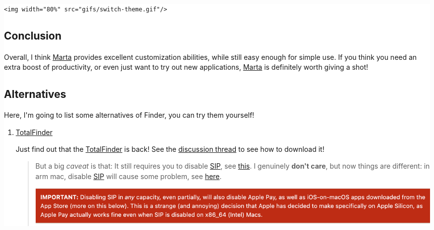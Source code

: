 	<img width="80%" src="gifs/switch-theme.gif"/>
</div>

## Conclusion

Overall, I think [Marta](https://marta.sh/) provides excellent customization abilities, while still easy enough for simple use. If you think you need an extra boost of productivity, or even just want to try out new applications, [Marta](https://marta.sh/) is definitely worth giving a shot!

## Alternatives

Here, I'm going to list some alternatives of Finder, you can try them yourself!

1. [TotalFinder](https://totalfinder.binaryage.com/)

   Just find out that the [TotalFinder](https://totalfinder.binaryage.com/) is back! See the [discussion thread](https://discuss.binaryage.com/t/update-discussion-totalfinder-1-14-2-for-apple-silicon-and-intel/8364) to see how to download it!
   >But a big *caveat* is that: It still requires you to disable [SIP](https://en.wikipedia.org/wiki/System_Integrity_Protection), see [this](https://totalfinder.binaryage.com/apple-silicon). I genuinely **don't care**, but now things are different: in arm mac, disable [SIP](https://en.wikipedia.org/wiki/System_Integrity_Protection) will cause some problem, see [here](https://totalfinder.binaryage.com/apple-silicon#mark-important-disabling-sip-in-any-capacity-even-partially-will-also).
   > <div align="center">
   >    <img src="figures/SIP.png"/>
   > </div>

